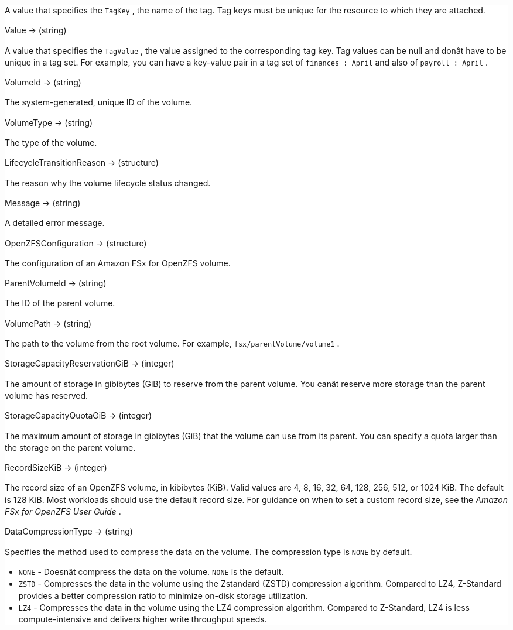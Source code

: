 A value that specifies the `TagKey` , the name of the tag. Tag keys must be unique for the resource to which they are attached.

Value -> (string)

A value that specifies the `TagValue` , the value assigned to the corresponding tag key. Tag values can be null and donât have to be unique in a tag set. For example, you can have a key-value pair in a tag set of `finances : April` and also of `payroll : April` .

VolumeId -> (string)

The system-generated, unique ID of the volume.

VolumeType -> (string)

The type of the volume.

LifecycleTransitionReason -> (structure)

The reason why the volume lifecycle status changed.

Message -> (string)

A detailed error message.

OpenZFSConfiguration -> (structure)

The configuration of an Amazon FSx for OpenZFS volume.

ParentVolumeId -> (string)

The ID of the parent volume.

VolumePath -> (string)

The path to the volume from the root volume. For example, `fsx/parentVolume/volume1` .

StorageCapacityReservationGiB -> (integer)

The amount of storage in gibibytes (GiB) to reserve from the parent volume. You canât reserve more storage than the parent volume has reserved.

StorageCapacityQuotaGiB -> (integer)

The maximum amount of storage in gibibytes (GiB) that the volume can use from its parent. You can specify a quota larger than the storage on the parent volume.

RecordSizeKiB -> (integer)

The record size of an OpenZFS volume, in kibibytes (KiB). Valid values are 4, 8, 16, 32, 64, 128, 256, 512, or 1024 KiB. The default is 128 KiB. Most workloads should use the default record size. For guidance on when to set a custom record size, see the *Amazon FSx for OpenZFS User Guide* .

DataCompressionType -> (string)

Specifies the method used to compress the data on the volume. The compression type is `NONE` by default.

- `NONE` - Doesnât compress the data on the volume. `NONE` is the default.
- `ZSTD` - Compresses the data in the volume using the Zstandard (ZSTD) compression algorithm. Compared to LZ4, Z-Standard provides a better compression ratio to minimize on-disk storage utilization.
- `LZ4` - Compresses the data in the volume using the LZ4 compression algorithm. Compared to Z-Standard, LZ4 is less compute-intensive and delivers higher write throughput speeds.
